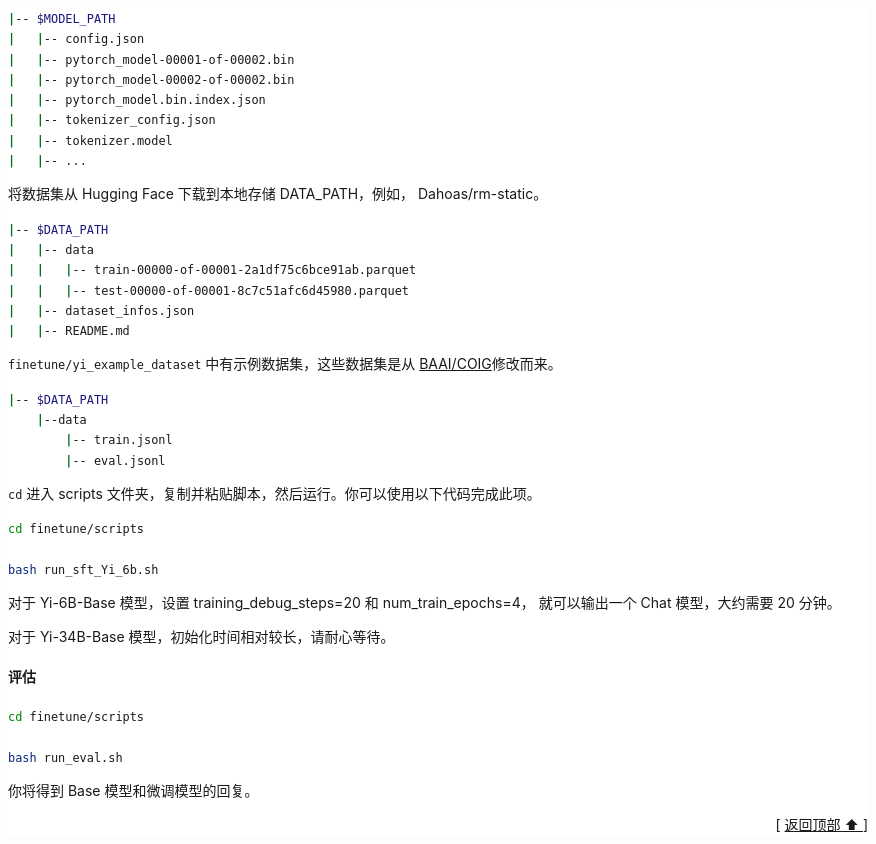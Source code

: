 ```bash
|-- $MODEL_PATH
|   |-- config.json
|   |-- pytorch_model-00001-of-00002.bin
|   |-- pytorch_model-00002-of-00002.bin
|   |-- pytorch_model.bin.index.json
|   |-- tokenizer_config.json
|   |-- tokenizer.model
|   |-- ...
```

将数据集从 Hugging Face 下载到本地存储 DATA_PATH，例如， Dahoas/rm-static。

```bash
|-- $DATA_PATH
|   |-- data
|   |   |-- train-00000-of-00001-2a1df75c6bce91ab.parquet
|   |   |-- test-00000-of-00001-8c7c51afc6d45980.parquet
|   |-- dataset_infos.json
|   |-- README.md
```

`finetune/yi_example_dataset` 中有示例数据集，这些数据集是从 [BAAI/COIG](https://huggingface.co/datasets/BAAI/COIG)修改而来。

```bash
|-- $DATA_PATH
    |--data
        |-- train.jsonl
        |-- eval.jsonl
```

`cd` 进入 scripts 文件夹，复制并粘贴脚本，然后运行。你可以使用以下代码完成此项。

```bash
cd finetune/scripts

bash run_sft_Yi_6b.sh
```

对于 Yi-6B-Base 模型，设置 training_debug_steps=20 和 num_train_epochs=4， 就可以输出一个 Chat 模型，大约需要 20 分钟。

对于 Yi-34B-Base 模型，初始化时间相对较长，请耐心等待。

#### 评估

```bash
cd finetune/scripts

bash run_eval.sh
```

你将得到 Base 模型和微调模型的回复。
</ul>
</details>

<p align="right"> [
  <a href="#top">返回顶部 ⬆️ </a>  ] 
</p>
